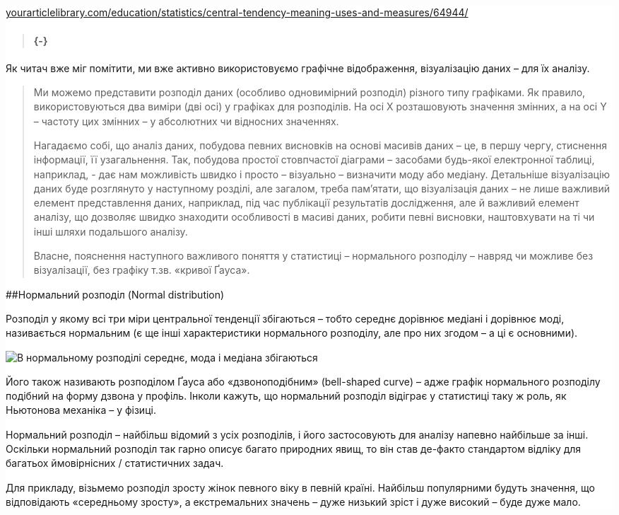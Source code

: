 [yourarticlelibrary.com/education/statistics/central-tendency-meaning-uses-and-measures/64944/](http://www.yourarticlelibrary.com/education/statistics/central-tendency-meaning-uses-and-measures/64944/)

> #### {-}
>
Як читач вже міг помітити, ми вже активно використовуємо графічне
відображення, візуалізацію даних – для їх аналізу.
>
> Ми можемо представити розподіл даних (особливо одновимірний розподіл)
різного типу графіками. Як правило, використовуються два виміри (дві
осі) у графіках для розподілів. На осі X розташовують значення змінних,
а на осі Y – частоту цих змінних – у абсолютних чи відносних значеннях.
>
>Нагадаємо собі, що аналіз даних, побудова певних висновків на основі
масивів даних – це, в першу чергу, стиснення інформації, її
узагальнення. Так, побудова простої стовпчастої діаграми – засобами
будь-якої електронної таблиці, наприклад, - дає нам можливість швидко і
просто – візуально – визначити моду або медіану. Детальніше візуалізацію
даних буде розглянуто у наступному розділі, але загалом, треба
пам’ятати, що візуалізація даних – не лише важливий елемент
представлення даних, наприклад, під час публікації результатів
дослідження, але й важливий елемент аналізу, що дозволяє швидко
знаходити особливості в масиві даних, робити певні висновки,
наштовхувати на ті чи інші шляхи подальшого аналізу.
>
>Власне, пояснення наступного важливого поняття у статистиці –
нормального розподілу – навряд чи можливе без візуалізації, без графіку
т.зв. «кривої Ґауса».

##Нормальний розподіл (Normal distribution)

Розподіл у якому всі три міри центральної тенденції збігаються – тобто
середнє дорівнює медіані і дорівнює моді, називається нормальним (є ще
інші характеристики нормального розподілу, але про них згодом – а ці є
основними).

![В нормальному розподілі середнє, мода і медіана збігаються](figures/mean-median-mode-uk.gif)

Його також називають розподілом Ґауса або «дзвоноподібним» (bell-shaped curve) –
адже графік нормального розподілу подібний на форму дзвона у профіль.
Інколи кажуть, що нормальний розподіл відіграє у статистиці таку ж роль,
як Ньютонова механіка – у фізиці.



Нормальний розподіл – найбільш відомий з усіх розподілів, і його
застосовують для аналізу напевно найбільше за інші. Оскільки нормальний
розподіл так гарно описує багато природних явищ, то він став де-факто
стандартом відліку для багатьох ймовірнісних / статистичних задач.

Для прикладу, візьмемо розподіл зросту жінок певного віку в певній
країні. Найбільш популярними будуть значення, що відповідають
«середньому зросту», а екстремальних значень – дуже низький зріст і дуже
високий – буде дуже мало.
